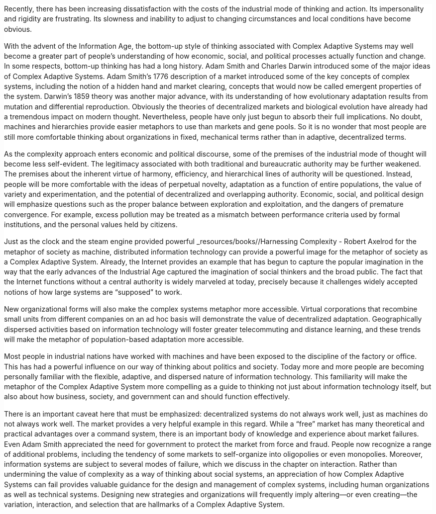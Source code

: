 Recently, there has been increasing dissatisfaction with the costs of the industrial mode of thinking and action. Its impersonality and rigidity are frustrating. Its slowness and inability to adjust to changing circumstances and local conditions have become obvious.

With the advent of the Information Age, the bottom-up style of thinking associated with Complex Adaptive Systems may well become a greater part of people’s understanding of how economic, social, and political processes actually function and change. In some respects, bottom-up thinking has had a long history. Adam Smith and Charles Darwin introduced some of the major ideas of Complex Adaptive Systems. Adam Smith’s 1776 description of a market introduced some of the key concepts of complex systems, including the notion of a hidden hand and market clearing, concepts that would now be called emergent properties of the system. Darwin’s 1859 theory was another major advance, with its understanding of how evolutionary adaptation results from mutation and differential reproduction. Obviously the theories of decentralized markets and biological evolution have already had a tremendous impact on modern thought. Nevertheless, people have only just begun to absorb their full implications. No doubt, machines and hierarchies provide easier metaphors to use than markets and gene pools. So it is no wonder that most people are still more comfortable thinking about organizations in fixed, mechanical terms rather than in adaptive, decentralized terms.

As the complexity approach enters economic and political discourse, some of the premises of the industrial mode of thought will become less self-evident. The legitimacy associated with both traditional and bureaucratic authority may be further weakened. The premises about the inherent virtue of harmony, efficiency, and hierarchical lines of authority will be questioned. Instead, people will be more comfortable with the ideas of perpetual novelty, adaptation as a function of entire populations, the value of variety and experimentation, and the potential of decentralized and overlapping authority. Economic, social, and political design will emphasize questions such as the proper balance between exploration and exploitation, and the dangers of premature convergence. For example, excess pollution may be treated as a mismatch between performance criteria used by formal institutions, and the personal values held by citizens.

Just as the clock and the steam engine provided powerful _resources/books//Harnessing Complexity - Robert Axelrod for the metaphor of society as machine, distributed information technology can provide a powerful image for the metaphor of society as a Complex Adaptive System. Already, the Internet provides an example that has begun to capture the popular imagination in the way that the early advances of the Industrial Age captured the imagination of social thinkers and the broad public. The fact that the Internet functions without a central authority is widely marveled at today, precisely because it challenges widely accepted notions of how large systems are “supposed” to work.

New organizational forms will also make the complex systems metaphor more accessible. Virtual corporations that recombine small units from different companies on an ad hoc basis will demonstrate the value of decentralized adaptation. Geographically dispersed activities based on information technology will foster greater telecommuting and distance learning, and these trends will make the metaphor of population-based adaptation more accessible.

Most people in industrial nations have worked with machines and have been exposed to the discipline of the factory or office. This has had a powerful influence on our way of thinking about politics and society. Today more and more people are becoming personally familiar with the flexible, adaptive, and dispersed nature of information technology. This familiarity will make the metaphor of the Complex Adaptive System more compelling as a guide to thinking not just about information technology itself, but also about how business, society, and government can and should function effectively.

There is an important caveat here that must be emphasized: decentralized systems do not always work well, just as machines do not always work well. The market provides a very helpful example in this regard. While a “free” market has many theoretical and practical advantages over a command system, there is an important body of knowledge and experience about market failures. Even Adam Smith appreciated the need for government to protect the market from force and fraud. People now recognize a range of additional problems, including the tendency of some markets to self-organize into oligopolies or even monopolies. Moreover, information systems are subject to several modes of failure, which we discuss in the chapter on interaction. Rather than undermining the value of complexity as a way of thinking about social systems, an appreciation of how Complex Adaptive Systems can fail provides valuable guidance for the design and management of complex systems, including human organizations as well as technical systems. Designing new strategies and organizations will frequently imply altering—or even creating—the variation, interaction, and selection that are hallmarks of a Complex Adaptive System.    
